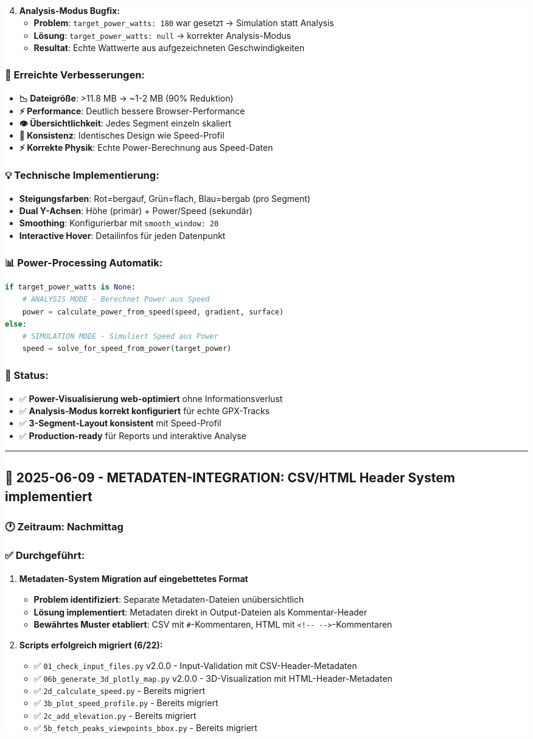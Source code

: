 4. **Analysis-Modus Bugfix:**
   - **Problem**: `target_power_watts: 180` war gesetzt → Simulation statt Analysis
   - **Lösung**: `target_power_watts: null` → korrekter Analysis-Modus
   - **Resultat**: Echte Wattwerte aus aufgezeichneten Geschwindigkeiten

### 🎯 Erreichte Verbesserungen:
- **📉 Dateigröße**: >11.8 MB → ~1-2 MB (90% Reduktion)
- **⚡ Performance**: Deutlich bessere Browser-Performance
- **👁️ Übersichtlichkeit**: Jedes Segment einzeln skaliert
- **🎨 Konsistenz**: Identisches Design wie Speed-Profil
- **⚡ Korrekte Physik**: Echte Power-Berechnung aus Speed-Daten

### 💡 Technische Implementierung:
- **Steigungsfarben**: Rot=bergauf, Grün=flach, Blau=bergab (pro Segment)
- **Dual Y-Achsen**: Höhe (primär) + Power/Speed (sekundär)
- **Smoothing**: Konfigurierbar mit `smooth_window: 20`
- **Interactive Hover**: Detailinfos für jeden Datenpunkt

### 📊 Power-Processing Automatik:
```python
if target_power_watts is None:
    # ANALYSIS MODE - Berechnet Power aus Speed
    power = calculate_power_from_speed(speed, gradient, surface)
else:
    # SIMULATION MODE - Simuliert Speed aus Power
    speed = solve_for_speed_from_power(target_power)
```

### 🚀 Status:
- ✅ **Power-Visualisierung web-optimiert** ohne Informationsverlust
- ✅ **Analysis-Modus korrekt konfiguriert** für echte GPX-Tracks
- ✅ **3-Segment-Layout konsistent** mit Speed-Profil
- ✅ **Production-ready** für Reports und interaktive Analyse

---

## 📅 2025-06-09 - METADATEN-INTEGRATION: CSV/HTML Header System implementiert

### 🕐 Zeitraum: Nachmittag

### ✅ Durchgeführt:
1. **Metadaten-System Migration auf eingebettetes Format**
   - **Problem identifiziert**: Separate Metadaten-Dateien unübersichtlich
   - **Lösung implementiert**: Metadaten direkt in Output-Dateien als Kommentar-Header
   - **Bewährtes Muster etabliert**: CSV mit `#`-Kommentaren, HTML mit `<!-- -->`-Kommentaren

2. **Scripts erfolgreich migriert (6/22):**
   - ✅ `01_check_input_files.py` v2.0.0 - Input-Validation mit CSV-Header-Metadaten
   - ✅ `06b_generate_3d_plotly_map.py` v2.0.0 - 3D-Visualization mit HTML-Header-Metadaten
   - ✅ `2d_calculate_speed.py` - Bereits migriert
   - ✅ `3b_plot_speed_profile.py` - Bereits migriert  
   - ✅ `2c_add_elevation.py` - Bereits migriert
   - ✅ `5b_fetch_peaks_viewpoints_bbox.py` - Bereits migriert

